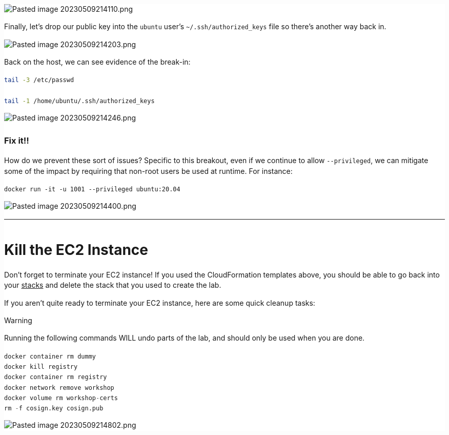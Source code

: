 ![Pasted image 20230509214110.png](https://raw.githubusercontent.com/Xp101T7/Xp101T7.github.io/main/images/Pasted%20image%2020230509214110.png)

Finally, let’s drop our public key into the `ubuntu` user’s `~/.ssh/authorized_keys` file so there’s another way back in.

![Pasted image 20230509214203.png](https://raw.githubusercontent.com/Xp101T7/Xp101T7.github.io/main/images/Pasted%20image%2020230509214203.png)

Back on the host, we can see evidence of the break-in:

```bash
tail -3 /etc/passwd

tail -1 /home/ubuntu/.ssh/authorized_keys
```

![Pasted image 20230509214246.png](https://raw.githubusercontent.com/Xp101T7/Xp101T7.github.io/main/images/Pasted%20image%2020230509214246.png)

### Fix it!!

How do we prevent these sort of issues? Specific to this breakout, even if we continue to allow `--privileged`, we can mitigate some of the impact by requiring that non-root users be used at runtime. For instance:

	docker run -it -u 1001 --privileged ubuntu:20.04

![Pasted image 20230509214400.png](https://raw.githubusercontent.com/Xp101T7/Xp101T7.github.io/main/images/Pasted%20image%2020230509214400.png)

---

# Kill the EC2 Instance

Don’t forget to terminate your EC2 instance! If you used the CloudFormation templates above, you should be able to go back into your [stacks](https://console.aws.amazon.com/cloudformation/home) and delete the stack that you used to create the lab.

If you aren’t quite ready to terminate your EC2 instance, here are some quick cleanup tasks:

<div class="admonition warning">
<p class="admonition-title">Warning</p>
<p>Running the following commands WILL undo parts of the lab, and should only be used when you are done.</p>
</div>

```D
docker container rm dummy
docker kill registry
docker container rm registry
docker network remove workshop
docker volume rm workshop-certs
rm -f cosign.key cosign.pub
```

![Pasted image 20230509214802.png](https://raw.githubusercontent.com/Xp101T7/Xp101T7.github.io/main/images/Pasted%20image%2020230509214802.png)
